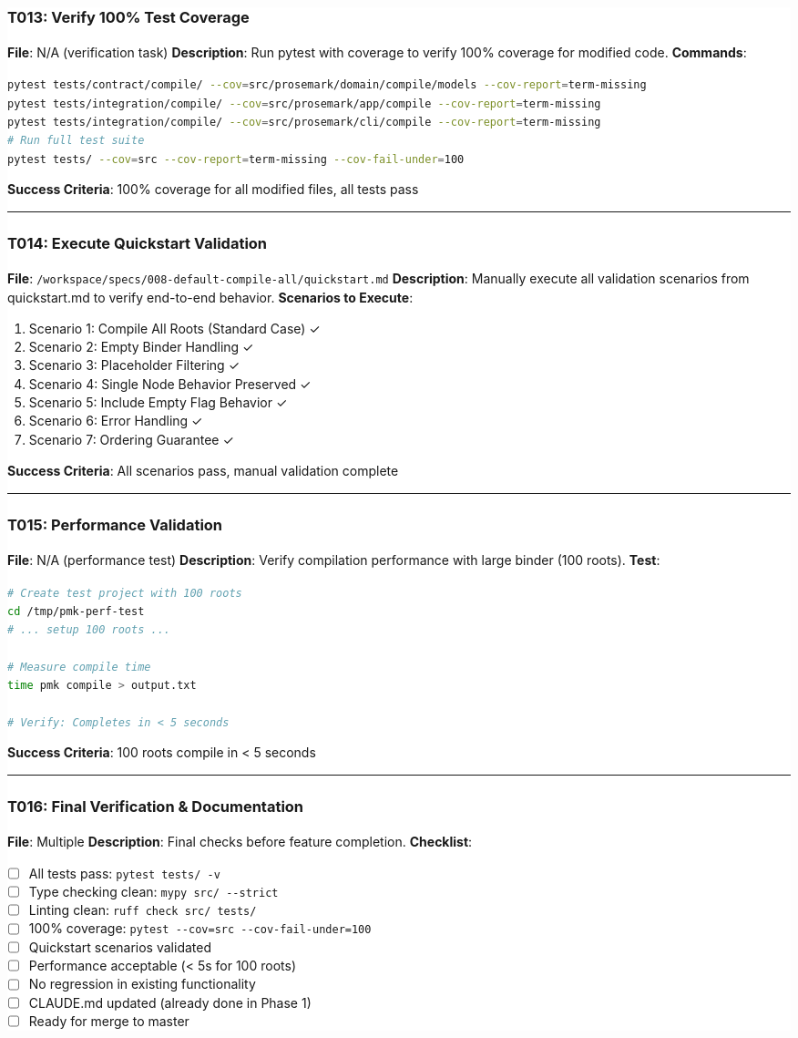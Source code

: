 
### T013: Verify 100% Test Coverage
**File**: N/A (verification task)
**Description**: Run pytest with coverage to verify 100% coverage for modified code.
**Commands**:
```bash
pytest tests/contract/compile/ --cov=src/prosemark/domain/compile/models --cov-report=term-missing
pytest tests/integration/compile/ --cov=src/prosemark/app/compile --cov-report=term-missing
pytest tests/integration/compile/ --cov=src/prosemark/cli/compile --cov-report=term-missing
# Run full test suite
pytest tests/ --cov=src --cov-report=term-missing --cov-fail-under=100
```
**Success Criteria**: 100% coverage for all modified files, all tests pass

---

### T014: Execute Quickstart Validation
**File**: `/workspace/specs/008-default-compile-all/quickstart.md`
**Description**: Manually execute all validation scenarios from quickstart.md to verify end-to-end behavior.
**Scenarios to Execute**:
1. Scenario 1: Compile All Roots (Standard Case) ✓
2. Scenario 2: Empty Binder Handling ✓
3. Scenario 3: Placeholder Filtering ✓
4. Scenario 4: Single Node Behavior Preserved ✓
5. Scenario 5: Include Empty Flag Behavior ✓
6. Scenario 6: Error Handling ✓
7. Scenario 7: Ordering Guarantee ✓

**Success Criteria**: All scenarios pass, manual validation complete

---

### T015: Performance Validation
**File**: N/A (performance test)
**Description**: Verify compilation performance with large binder (100 roots).
**Test**:
```bash
# Create test project with 100 roots
cd /tmp/pmk-perf-test
# ... setup 100 roots ...

# Measure compile time
time pmk compile > output.txt

# Verify: Completes in < 5 seconds
```
**Success Criteria**: 100 roots compile in < 5 seconds

---

### T016: Final Verification & Documentation
**File**: Multiple
**Description**: Final checks before feature completion.
**Checklist**:
- [ ] All tests pass: `pytest tests/ -v`
- [ ] Type checking clean: `mypy src/ --strict`
- [ ] Linting clean: `ruff check src/ tests/`
- [ ] 100% coverage: `pytest --cov=src --cov-fail-under=100`
- [ ] Quickstart scenarios validated
- [ ] Performance acceptable (< 5s for 100 roots)
- [ ] No regression in existing functionality
- [ ] CLAUDE.md updated (already done in Phase 1)
- [ ] Ready for merge to master
